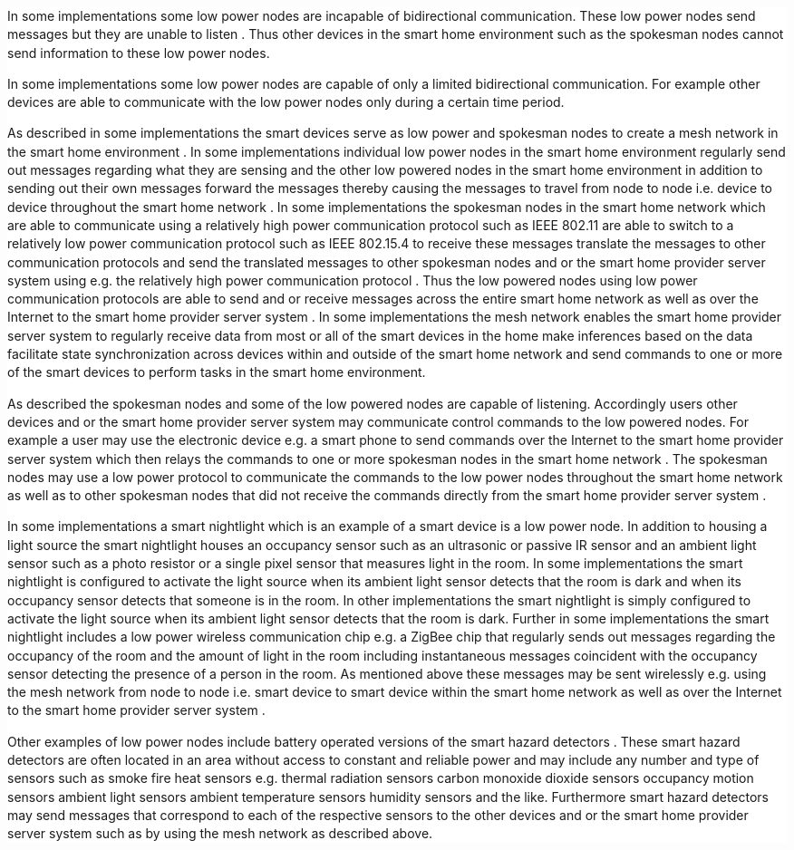 In some implementations some low power nodes are incapable of bidirectional communication. These low power nodes send messages but they are unable to listen . Thus other devices in the smart home environment such as the spokesman nodes cannot send information to these low power nodes.

In some implementations some low power nodes are capable of only a limited bidirectional communication. For example other devices are able to communicate with the low power nodes only during a certain time period.

As described in some implementations the smart devices serve as low power and spokesman nodes to create a mesh network in the smart home environment . In some implementations individual low power nodes in the smart home environment regularly send out messages regarding what they are sensing and the other low powered nodes in the smart home environment in addition to sending out their own messages forward the messages thereby causing the messages to travel from node to node i.e. device to device throughout the smart home network . In some implementations the spokesman nodes in the smart home network which are able to communicate using a relatively high power communication protocol such as IEEE 802.11 are able to switch to a relatively low power communication protocol such as IEEE 802.15.4 to receive these messages translate the messages to other communication protocols and send the translated messages to other spokesman nodes and or the smart home provider server system using e.g. the relatively high power communication protocol . Thus the low powered nodes using low power communication protocols are able to send and or receive messages across the entire smart home network as well as over the Internet to the smart home provider server system . In some implementations the mesh network enables the smart home provider server system to regularly receive data from most or all of the smart devices in the home make inferences based on the data facilitate state synchronization across devices within and outside of the smart home network and send commands to one or more of the smart devices to perform tasks in the smart home environment.

As described the spokesman nodes and some of the low powered nodes are capable of listening. Accordingly users other devices and or the smart home provider server system may communicate control commands to the low powered nodes. For example a user may use the electronic device e.g. a smart phone to send commands over the Internet to the smart home provider server system which then relays the commands to one or more spokesman nodes in the smart home network . The spokesman nodes may use a low power protocol to communicate the commands to the low power nodes throughout the smart home network as well as to other spokesman nodes that did not receive the commands directly from the smart home provider server system .

In some implementations a smart nightlight which is an example of a smart device is a low power node. In addition to housing a light source the smart nightlight houses an occupancy sensor such as an ultrasonic or passive IR sensor and an ambient light sensor such as a photo resistor or a single pixel sensor that measures light in the room. In some implementations the smart nightlight is configured to activate the light source when its ambient light sensor detects that the room is dark and when its occupancy sensor detects that someone is in the room. In other implementations the smart nightlight is simply configured to activate the light source when its ambient light sensor detects that the room is dark. Further in some implementations the smart nightlight includes a low power wireless communication chip e.g. a ZigBee chip that regularly sends out messages regarding the occupancy of the room and the amount of light in the room including instantaneous messages coincident with the occupancy sensor detecting the presence of a person in the room. As mentioned above these messages may be sent wirelessly e.g. using the mesh network from node to node i.e. smart device to smart device within the smart home network as well as over the Internet to the smart home provider server system .

Other examples of low power nodes include battery operated versions of the smart hazard detectors . These smart hazard detectors are often located in an area without access to constant and reliable power and may include any number and type of sensors such as smoke fire heat sensors e.g. thermal radiation sensors carbon monoxide dioxide sensors occupancy motion sensors ambient light sensors ambient temperature sensors humidity sensors and the like. Furthermore smart hazard detectors may send messages that correspond to each of the respective sensors to the other devices and or the smart home provider server system such as by using the mesh network as described above.
